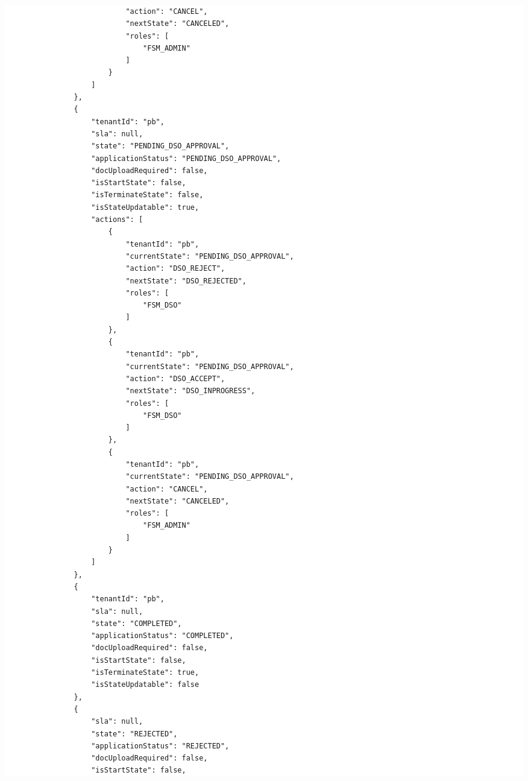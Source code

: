 ```text
                            "action": "CANCEL",
                            "nextState": "CANCELED",
                            "roles": [
                                "FSM_ADMIN"
                            ]
                        }
                    ]
                },
                {
                    "tenantId": "pb",
                    "sla": null,
                    "state": "PENDING_DSO_APPROVAL",
                    "applicationStatus": "PENDING_DSO_APPROVAL",
                    "docUploadRequired": false,
                    "isStartState": false,
                    "isTerminateState": false,
                    "isStateUpdatable": true,
                    "actions": [
                        {
                            "tenantId": "pb",
                            "currentState": "PENDING_DSO_APPROVAL",
                            "action": "DSO_REJECT",
                            "nextState": "DSO_REJECTED",
                            "roles": [
                                "FSM_DSO"
                            ]
                        },
                        {
                            "tenantId": "pb",
                            "currentState": "PENDING_DSO_APPROVAL",
                            "action": "DSO_ACCEPT",
                            "nextState": "DSO_INPROGRESS",
                            "roles": [
                                "FSM_DSO"
                            ]
                        },
                        {
                            "tenantId": "pb",
                            "currentState": "PENDING_DSO_APPROVAL",
                            "action": "CANCEL",
                            "nextState": "CANCELED",
                            "roles": [
                                "FSM_ADMIN"
                            ]
                        }
                    ]
                },
                {
                    "tenantId": "pb",
                    "sla": null,
                    "state": "COMPLETED",
                    "applicationStatus": "COMPLETED",
                    "docUploadRequired": false,
                    "isStartState": false,
                    "isTerminateState": true,
                    "isStateUpdatable": false
                },
                {
                    "sla": null,
                    "state": "REJECTED",
                    "applicationStatus": "REJECTED",
                    "docUploadRequired": false,
                    "isStartState": false,
```